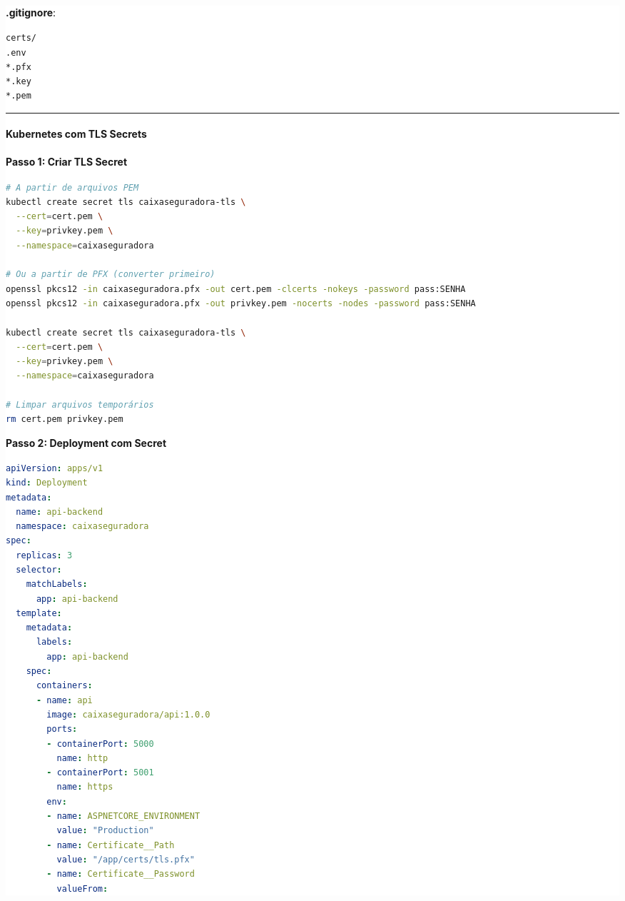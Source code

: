 **.gitignore**:
```
certs/
.env
*.pfx
*.key
*.pem
```

---

#### Kubernetes com TLS Secrets

**Passo 1: Criar TLS Secret**
```bash
# A partir de arquivos PEM
kubectl create secret tls caixaseguradora-tls \
  --cert=cert.pem \
  --key=privkey.pem \
  --namespace=caixaseguradora

# Ou a partir de PFX (converter primeiro)
openssl pkcs12 -in caixaseguradora.pfx -out cert.pem -clcerts -nokeys -password pass:SENHA
openssl pkcs12 -in caixaseguradora.pfx -out privkey.pem -nocerts -nodes -password pass:SENHA

kubectl create secret tls caixaseguradora-tls \
  --cert=cert.pem \
  --key=privkey.pem \
  --namespace=caixaseguradora

# Limpar arquivos temporários
rm cert.pem privkey.pem
```

**Passo 2: Deployment com Secret**
```yaml
apiVersion: apps/v1
kind: Deployment
metadata:
  name: api-backend
  namespace: caixaseguradora
spec:
  replicas: 3
  selector:
    matchLabels:
      app: api-backend
  template:
    metadata:
      labels:
        app: api-backend
    spec:
      containers:
      - name: api
        image: caixaseguradora/api:1.0.0
        ports:
        - containerPort: 5000
          name: http
        - containerPort: 5001
          name: https
        env:
        - name: ASPNETCORE_ENVIRONMENT
          value: "Production"
        - name: Certificate__Path
          value: "/app/certs/tls.pfx"
        - name: Certificate__Password
          valueFrom:
```